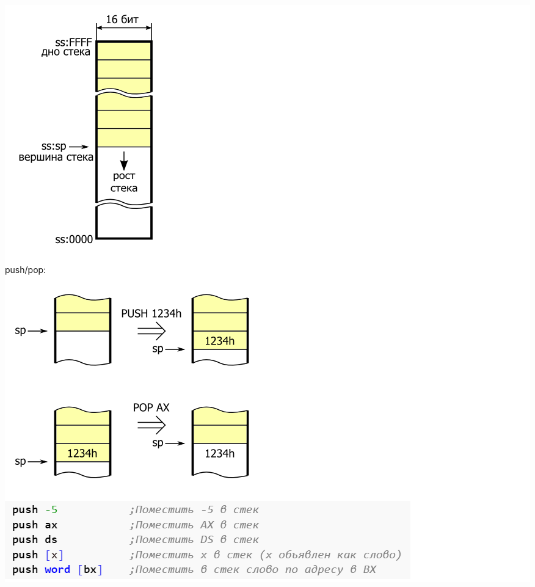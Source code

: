 ![stack1](data/stack1.png)

push/pop:

![stack2](data/stack2.png)

![stack3](data/stack3.png)

![stack4](data/stack4.png)
